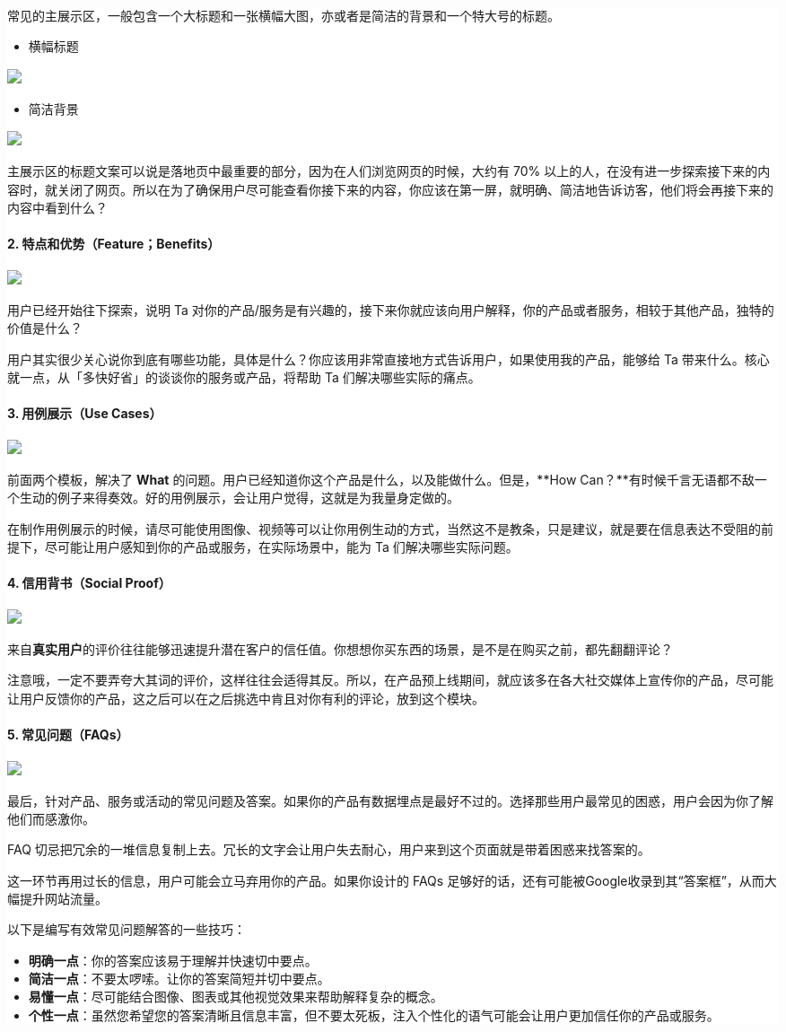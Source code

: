 常见的主展示区，一般包含一个大标题和一张横幅大图，亦或者是简洁的背景和一个特大号的标题。

- 横幅标题

![](https://cdn.jsdelivr.net/gh/senong2000/image/20231012141915.png)

- 简洁背景

![](https://cdn.jsdelivr.net/gh/senong2000/image/20231012141929.png)


主展示区的标题文案可以说是落地页中最重要的部分，因为在人们浏览网页的时候，大约有 70% 以上的人，在没有进一步探索接下来的内容时，就关闭了网页。所以在为了确保用户尽可能查看你接下来的内容，你应该在第一屏，就明确、简洁地告诉访客，他们将会再接下来的内容中看到什么？

#### 2. 特点和优势（Feature；Benefits）

![](https://cdn.jsdelivr.net/gh/senong2000/image/20231012142530.png)

用户已经开始往下探索，说明 Ta 对你的产品/服务是有兴趣的，接下来你就应该向用户解释，你的产品或者服务，相较于其他产品，独特的价值是什么？

用户其实很少关心说你到底有哪些功能，具体是什么？你应该用非常直接地方式告诉用户，如果使用我的产品，能够给 Ta 带来什么。核心就一点，从「多快好省」的谈谈你的服务或产品，将帮助 Ta 们解决哪些实际的痛点。

#### 3. 用例展示（Use Cases）

![](https://cdn.jsdelivr.net/gh/senong2000/image/20231012142617.png)

前面两个模板，解决了 **What** 的问题。用户已经知道你这个产品是什么，以及能做什么。但是，**How Can？**有时候千言无语都不敌一个生动的例子来得奏效。好的用例展示，会让用户觉得，这就是为我量身定做的。

在制作用例展示的时候，请尽可能使用图像、视频等可以让你用例生动的方式，当然这不是教条，只是建议，就是要在信息表达不受阻的前提下，尽可能让用户感知到你的产品或服务，在实际场景中，能为 Ta 们解决哪些实际问题。

#### 4. 信用背书（Social Proof）

![](https://cdn.jsdelivr.net/gh/senong2000/image/20231012142712.png)

来自**真实用户**的评价往往能够迅速提升潜在客户的信任值。你想想你买东西的场景，是不是在购买之前，都先翻翻评论？

注意哦，一定不要弄夸大其词的评价，这样往往会适得其反。所以，在产品预上线期间，就应该多在各大社交媒体上宣传你的产品，尽可能让用户反馈你的产品，这之后可以在之后挑选中肯且对你有利的评论，放到这个模块。

#### 5. 常见问题（FAQs）

![](https://cdn.jsdelivr.net/gh/senong2000/image/20231012142807.png)

最后，针对产品、服务或活动的常见问题及答案。如果你的产品有数据埋点是最好不过的。选择那些用户最常见的困惑，用户会因为你了解他们而感激你。

FAQ 切忌把冗余的一堆信息复制上去。冗长的文字会让用户失去耐心，用户来到这个页面就是带着困惑来找答案的。

这一环节再用过长的信息，用户可能会立马弃用你的产品。如果你设计的 FAQs 足够好的话，还有可能被Google收录到其“答案框”，从而大幅提升网站流量。

以下是编写有效常见问题解答的一些技巧：

- **明确一点**：你的答案应该易于理解并快速切中要点。
- **简洁一点**：不要太啰嗦。让你的答案简短并切中要点。
- **易懂一点**：尽可能结合图像、图表或其他视觉效果来帮助解释复杂的概念。
- **个性一点**：虽然您希望您的答案清晰且信息丰富，但不要太死板，注入个性化的语气可能会让用户更加信任你的产品或服务。
